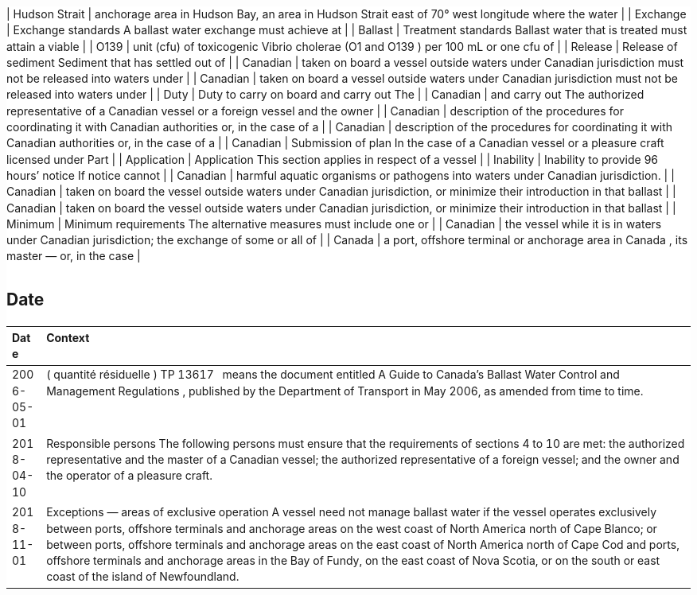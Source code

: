 | Hudson Strait      | anchorage area in Hudson Bay, an area in Hudson Strait east of 70° west longitude where the water                            |
| Exchange           | Exchange standards A ballast water exchange must achieve at                                                                  |
| Ballast            | Treatment standards  Ballast water that is treated must attain a viable                                                      |
| O139               | unit (cfu) of toxicogenic Vibrio cholerae (O1 and O139 ) per 100 mL or one cfu of                                            |
| Release            | Release of sediment Sediment that has settled out of                                                                         |
| Canadian           | taken on board a vessel outside waters under Canadian  jurisdiction must not be released into waters under                   |
| Canadian           | taken on board a vessel outside waters under Canadian  jurisdiction must not be released into waters under                   |
| Duty               | Duty to carry on board and carry out The                                                                                     |
| Canadian           | and carry out The authorized representative of a Canadian vessel or a foreign vessel and the owner                           |
| Canadian           | description of the procedures for coordinating it with Canadian  authorities or, in the case of a                            |
| Canadian           | description of the procedures for coordinating it with Canadian  authorities or, in the case of a                            |
| Canadian           | Submission of plan In the case of a  Canadian vessel or a pleasure craft licensed under Part                                 |
| Application        | Application This section applies in respect of a vessel                                                                      |
| Inability          | Inability to provide 96 hours’ notice If notice cannot                                                                       |
| Canadian           | harmful aquatic organisms or pathogens into waters under Canadian  jurisdiction.                                             |
| Canadian           | taken on board the vessel outside waters under Canadian jurisdiction, or minimize their introduction in that ballast         |
| Canadian           | taken on board the vessel outside waters under Canadian jurisdiction, or minimize their introduction in that ballast         |
| Minimum            | Minimum requirements The alternative measures must include one or                                                            |
| Canadian           | the vessel while it is in waters under Canadian jurisdiction; the exchange of some or all of                                 |
| Canada             | a port, offshore terminal or anchorage area in Canada , its master — or, in the case                                         |


## Date
| Date       | Context                                                                                                                                                                                                                                                                                                                                                                                                                                                                                                                                                                                   |
|:-----------|:------------------------------------------------------------------------------------------------------------------------------------------------------------------------------------------------------------------------------------------------------------------------------------------------------------------------------------------------------------------------------------------------------------------------------------------------------------------------------------------------------------------------------------------------------------------------------------------|
| 2006-05-01 | ( quantité résiduelle ) TP 13617  means the document entitled  A Guide to Canada’s Ballast Water Control and Management Regulations , published by the Department of Transport in May 2006, as amended from time to time.                                                                                                                                                                                                                                                                                                                                                                 |
| 2018-04-10 | Responsible persons The following persons must ensure that the requirements of sections 4 to 10 are met: the authorized representative and the master of a Canadian vessel; the authorized representative of a foreign vessel; and the owner and the operator of a pleasure craft.                                                                                                                                                                                                                                                                                                        |
| 2018-11-01 | Exceptions — areas of exclusive operation A vessel need not manage ballast water if the vessel operates exclusively between ports, offshore terminals and anchorage areas on the west coast of North America north of Cape Blanco; or between ports, offshore terminals and anchorage areas on the east coast of North America north of Cape Cod and ports, offshore terminals and anchorage areas in the Bay of Fundy, on the east coast of Nova Scotia, or on the south or east coast of the island of Newfoundland.                                                                    |
